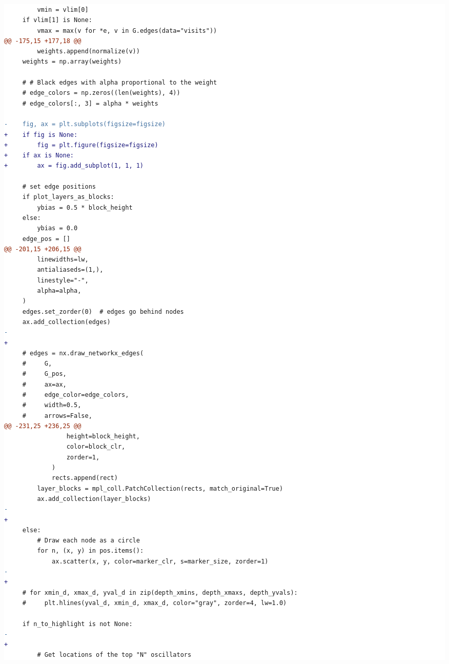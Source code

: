 ```diff
         vmin = vlim[0]
     if vlim[1] is None:
         vmax = max(v for *e, v in G.edges(data="visits"))
@@ -175,15 +177,18 @@
         weights.append(normalize(v))
     weights = np.array(weights)
 
     # # Black edges with alpha proportional to the weight
     # edge_colors = np.zeros((len(weights), 4))
     # edge_colors[:, 3] = alpha * weights
 
-    fig, ax = plt.subplots(figsize=figsize)
+    if fig is None:
+        fig = plt.figure(figsize=figsize)
+    if ax is None:
+        ax = fig.add_subplot(1, 1, 1)
 
     # set edge positions
     if plot_layers_as_blocks:
         ybias = 0.5 * block_height
     else:
         ybias = 0.0
     edge_pos = []
@@ -201,15 +206,15 @@
         linewidths=lw,
         antialiaseds=(1,),
         linestyle="-",
         alpha=alpha,
     )
     edges.set_zorder(0)  # edges go behind nodes
     ax.add_collection(edges)
-    
+
     # edges = nx.draw_networkx_edges(
     #     G,
     #     G_pos,
     #     ax=ax,
     #     edge_color=edge_colors,
     #     width=0.5,
     #     arrows=False,
@@ -231,25 +236,25 @@
                 height=block_height,
                 color=block_clr,
                 zorder=1,
             )
             rects.append(rect)
         layer_blocks = mpl_coll.PatchCollection(rects, match_original=True)
         ax.add_collection(layer_blocks)
-    
+
     else:
         # Draw each node as a circle
         for n, (x, y) in pos.items():
             ax.scatter(x, y, color=marker_clr, s=marker_size, zorder=1)
-    
+
     # for xmin_d, xmax_d, yval_d in zip(depth_xmins, depth_xmaxs, depth_yvals):
     #     plt.hlines(yval_d, xmin_d, xmax_d, color="gray", zorder=4, lw=1.0)
 
     if n_to_highlight is not None:
-        
+
         # Get locations of the top "N" oscillators
```